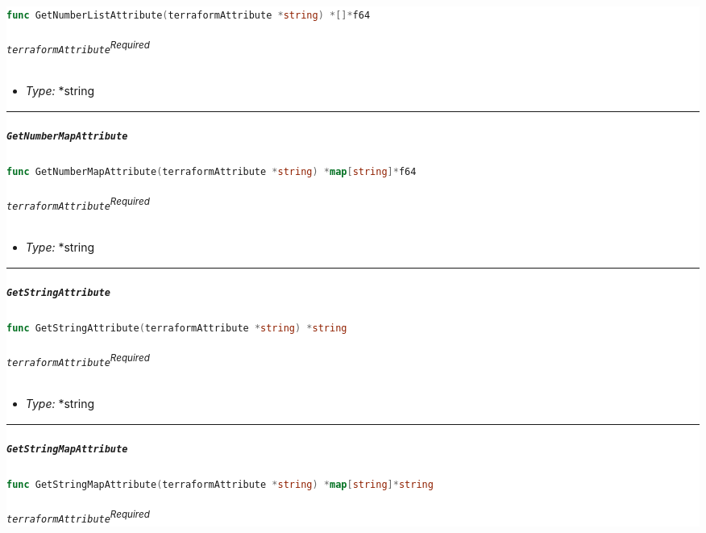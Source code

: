```go
func GetNumberListAttribute(terraformAttribute *string) *[]*f64
```

###### `terraformAttribute`<sup>Required</sup> <a name="terraformAttribute" id="@cdktf/provider-azurerm.automationSourceControl.AutomationSourceControlTimeoutsOutputReference.getNumberListAttribute.parameter.terraformAttribute"></a>

- *Type:* *string

---

##### `GetNumberMapAttribute` <a name="GetNumberMapAttribute" id="@cdktf/provider-azurerm.automationSourceControl.AutomationSourceControlTimeoutsOutputReference.getNumberMapAttribute"></a>

```go
func GetNumberMapAttribute(terraformAttribute *string) *map[string]*f64
```

###### `terraformAttribute`<sup>Required</sup> <a name="terraformAttribute" id="@cdktf/provider-azurerm.automationSourceControl.AutomationSourceControlTimeoutsOutputReference.getNumberMapAttribute.parameter.terraformAttribute"></a>

- *Type:* *string

---

##### `GetStringAttribute` <a name="GetStringAttribute" id="@cdktf/provider-azurerm.automationSourceControl.AutomationSourceControlTimeoutsOutputReference.getStringAttribute"></a>

```go
func GetStringAttribute(terraformAttribute *string) *string
```

###### `terraformAttribute`<sup>Required</sup> <a name="terraformAttribute" id="@cdktf/provider-azurerm.automationSourceControl.AutomationSourceControlTimeoutsOutputReference.getStringAttribute.parameter.terraformAttribute"></a>

- *Type:* *string

---

##### `GetStringMapAttribute` <a name="GetStringMapAttribute" id="@cdktf/provider-azurerm.automationSourceControl.AutomationSourceControlTimeoutsOutputReference.getStringMapAttribute"></a>

```go
func GetStringMapAttribute(terraformAttribute *string) *map[string]*string
```

###### `terraformAttribute`<sup>Required</sup> <a name="terraformAttribute" id="@cdktf/provider-azurerm.automationSourceControl.AutomationSourceControlTimeoutsOutputReference.getStringMapAttribute.parameter.terraformAttribute"></a>
